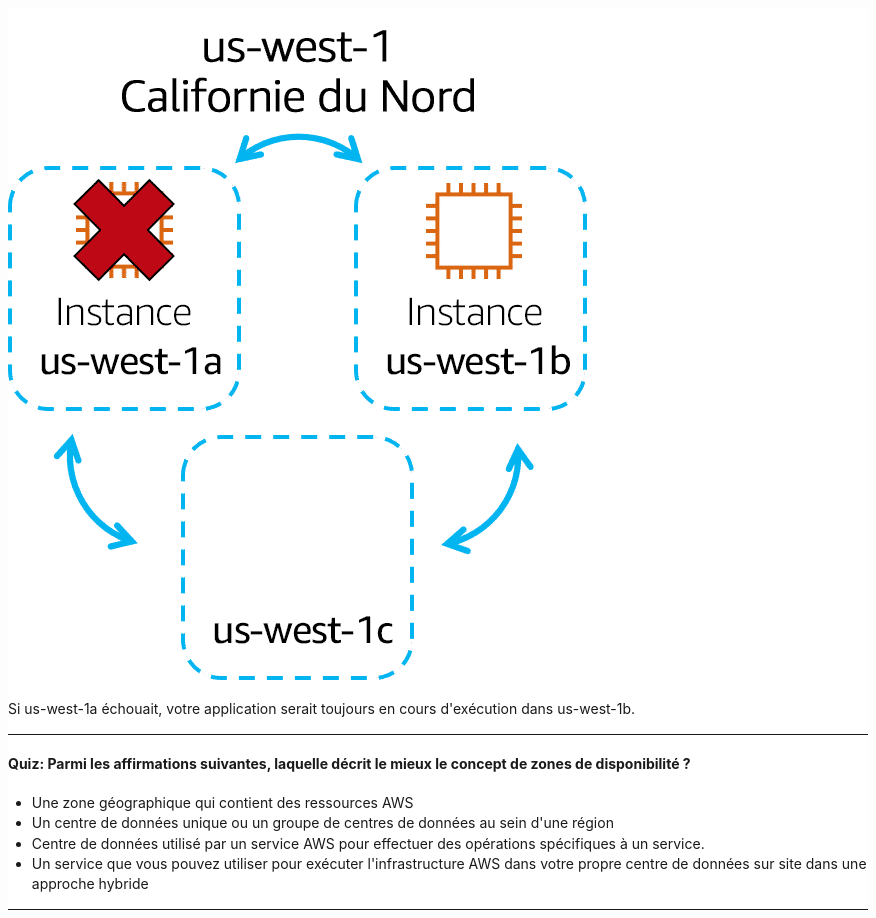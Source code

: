 ![](images/ec2-az-fail.png) 


Si us-west-1a échouait, votre application serait toujours en cours d'exécution dans us-west-1b.

---


#### Quiz: Parmi les affirmations suivantes, laquelle décrit le mieux le concept de zones de disponibilité ? 

- Une zone géographique qui contient des ressources AWS
- Un centre de données unique ou un groupe de centres de données au sein d'une région
- Centre de données utilisé par un service AWS pour effectuer des opérations spécifiques à un service.
- Un service que vous pouvez utiliser pour exécuter l'infrastructure AWS dans votre propre centre de données sur site dans une approche hybride

---
